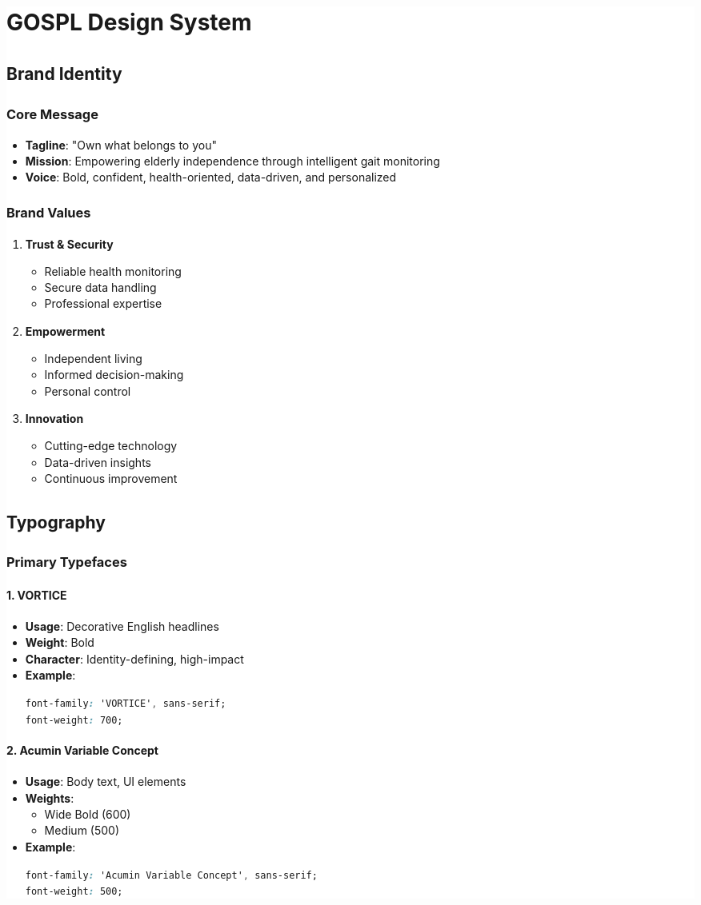 # GOSPL Design System

## Brand Identity

### Core Message
- **Tagline**: "Own what belongs to you"
- **Mission**: Empowering elderly independence through intelligent gait monitoring
- **Voice**: Bold, confident, health-oriented, data-driven, and personalized

### Brand Values
1. **Trust & Security**
   - Reliable health monitoring
   - Secure data handling
   - Professional expertise

2. **Empowerment**
   - Independent living
   - Informed decision-making
   - Personal control

3. **Innovation**
   - Cutting-edge technology
   - Data-driven insights
   - Continuous improvement

## Typography

### Primary Typefaces

#### 1. VORTICE
- **Usage**: Decorative English headlines
- **Weight**: Bold
- **Character**: Identity-defining, high-impact
- **Example**:
  ```css
  font-family: 'VORTICE', sans-serif;
  font-weight: 700;
  ```

#### 2. Acumin Variable Concept
- **Usage**: Body text, UI elements
- **Weights**: 
  - Wide Bold (600)
  - Medium (500)
- **Example**:
  ```css
  font-family: 'Acumin Variable Concept', sans-serif;
  font-weight: 500;
  ```
